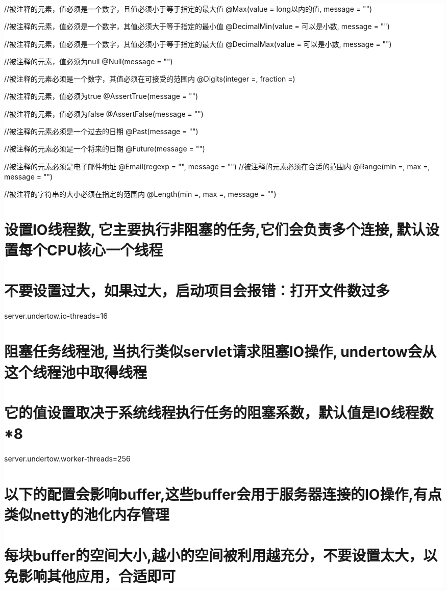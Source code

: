 //被注释的元素，值必须是一个数字，且值必须小于等于指定的最大值
@Max(value = long以内的值, message = "")

//被注释的元素，值必须是一个数字，其值必须大于等于指定的最小值
@DecimalMin(value = 可以是小数, message = "")

//被注释的元素，值必须是一个数字，其值必须小于等于指定的最大值
@DecimalMax(value = 可以是小数, message = "")

//被注释的元素，值必须为null
@Null(message = "")

//被注释的元素必须是一个数字，其值必须在可接受的范围内
@Digits(integer =, fraction =)

//被注释的元素，值必须为true
@AssertTrue(message = "")

//被注释的元素，值必须为false
@AssertFalse(message = "")

//被注释的元素必须是一个过去的日期
@Past(message = "")

//被注释的元素必须是一个将来的日期
@Future(message = "")

//被注释的元素必须是电子邮件地址
@Email(regexp = "", message = "")
//被注释的元素必须在合适的范围内
@Range(min =, max =, message = "")

//被注释的字符串的大小必须在指定的范围内
@Length(min =, max =, message = "")




# 设置IO线程数, 它主要执行非阻塞的任务,它们会负责多个连接, 默认设置每个CPU核心一个线程
# 不要设置过大，如果过大，启动项目会报错：打开文件数过多

server.undertow.io-threads=16

# 阻塞任务线程池, 当执行类似servlet请求阻塞IO操作, undertow会从这个线程池中取得线程
# 它的值设置取决于系统线程执行任务的阻塞系数，默认值是IO线程数*8

server.undertow.worker-threads=256

# 以下的配置会影响buffer,这些buffer会用于服务器连接的IO操作,有点类似netty的池化内存管理
# 每块buffer的空间大小,越小的空间被利用越充分，不要设置太大，以免影响其他应用，合适即可
